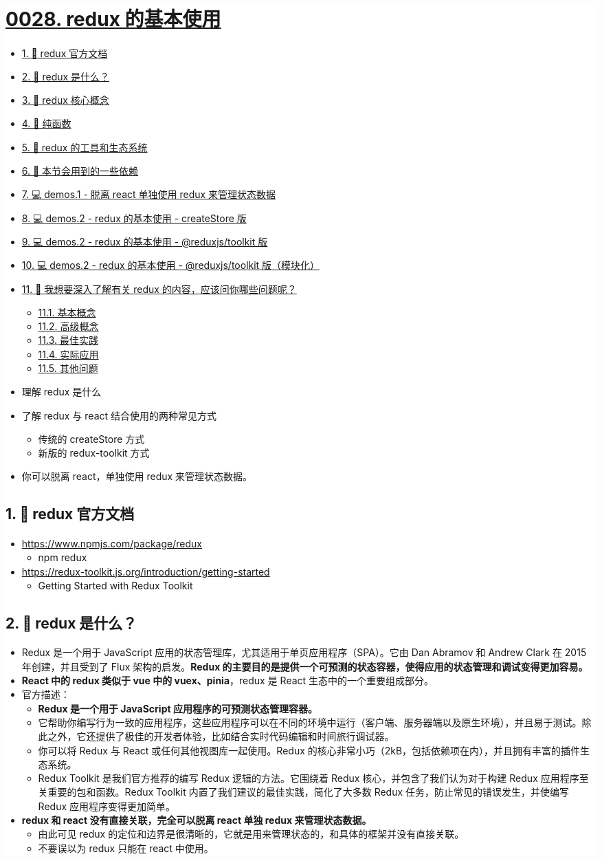 # [0028. redux 的基本使用](https://github.com/Tdahuyou/react/tree/main/0028.%20redux%20%E7%9A%84%E5%9F%BA%E6%9C%AC%E4%BD%BF%E7%94%A8)


- [1. 🔗 redux 官方文档](#1--redux-官方文档)
- [2. 📒 redux 是什么？](#2--redux-是什么)
- [3. 📒 redux 核心概念](#3--redux-核心概念)
- [4. 📒 纯函数](#4--纯函数)
- [5. 📒 redux 的工具和生态系统](#5--redux-的工具和生态系统)
- [6. 📒 本节会用到的一些依赖](#6--本节会用到的一些依赖)
- [7. 💻 demos.1 - 脱离 react 单独使用 redux 来管理状态数据](#7--demos1---脱离-react-单独使用-redux-来管理状态数据)
- [8. 💻 demos.2 - redux 的基本使用 - createStore 版](#8--demos2---redux-的基本使用---createstore-版)
- [9. 💻 demos.2 - redux 的基本使用 - @reduxjs/toolkit 版](#9--demos2---redux-的基本使用---reduxjstoolkit-版)
- [10. 💻 demos.2 - redux 的基本使用 - @reduxjs/toolkit 版（模块化）](#10--demos2---redux-的基本使用---reduxjstoolkit-版模块化)
- [11. 🤖 我想要深入了解有关 redux 的内容，应该问你哪些问题呢？](#11--我想要深入了解有关-redux-的内容应该问你哪些问题呢)
  - [11.1. 基本概念](#111-基本概念)
  - [11.2. 高级概念](#112-高级概念)
  - [11.3. 最佳实践](#113-最佳实践)
  - [11.4. 实际应用](#114-实际应用)
  - [11.5. 其他问题](#115-其他问题)

- 理解 redux 是什么
- 了解 redux 与 react 结合使用的两种常见方式
  - 传统的 createStore 方式
  - 新版的 redux-toolkit 方式
- 你可以脱离 react，单独使用 redux 来管理状态数据。

## 1. 🔗 redux 官方文档

- https://www.npmjs.com/package/redux
  - npm redux
- https://redux-toolkit.js.org/introduction/getting-started
  - Getting Started with Redux Toolkit

## 2. 📒 redux 是什么？

- Redux 是一个用于 JavaScript 应用的状态管理库，尤其适用于单页应用程序（SPA）。它由 Dan Abramov 和 Andrew Clark 在 2015 年创建，并且受到了 Flux 架构的启发。**Redux 的主要目的是提供一个可预测的状态容器，使得应用的状态管理和调试变得更加容易。**
- **React 中的 redux 类似于 vue 中的 vuex、pinia**，redux 是 React 生态中的一个重要组成部分。
- 官方描述：
  - **Redux 是一个用于 JavaScript 应用程序的可预测状态管理容器。**
  - 它帮助你编写行为一致的应用程序，这些应用程序可以在不同的环境中运行（客户端、服务器端以及原生环境），并且易于测试。除此之外，它还提供了极佳的开发者体验，比如结合实时代码编辑和时间旅行调试器。
  - 你可以将 Redux 与 React 或任何其他视图库一起使用。Redux 的核心非常小巧（2kB，包括依赖项在内），并且拥有丰富的插件生态系统。
  - Redux Toolkit 是我们官方推荐的编写 Redux 逻辑的方法。它围绕着 Redux 核心，并包含了我们认为对于构建 Redux 应用程序至关重要的包和函数。Redux Toolkit 内置了我们建议的最佳实践，简化了大多数 Redux 任务，防止常见的错误发生，并使编写 Redux 应用程序变得更加简单。
- **redux 和 react 没有直接关联，完全可以脱离 react 单独 redux 来管理状态数据。**
  - 由此可见 redux 的定位和边界是很清晰的，它就是用来管理状态的，和具体的框架并没有直接关联。
  - 不要误以为 redux 只能在 react 中使用。

